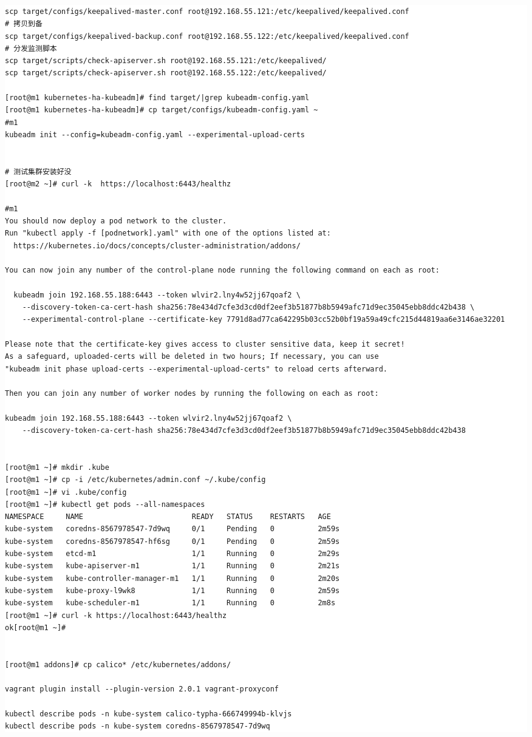 ```shell
scp target/configs/keepalived-master.conf root@192.168.55.121:/etc/keepalived/keepalived.conf
# 拷贝到备
scp target/configs/keepalived-backup.conf root@192.168.55.122:/etc/keepalived/keepalived.conf
# 分发监测脚本
scp target/scripts/check-apiserver.sh root@192.168.55.121:/etc/keepalived/
scp target/scripts/check-apiserver.sh root@192.168.55.122:/etc/keepalived/

[root@m1 kubernetes-ha-kubeadm]# find target/|grep kubeadm-config.yaml
[root@m1 kubernetes-ha-kubeadm]# cp target/configs/kubeadm-config.yaml ~
#m1
kubeadm init --config=kubeadm-config.yaml --experimental-upload-certs


# 测试集群安装好没
[root@m2 ~]# curl -k  https://localhost:6443/healthz

#m1
You should now deploy a pod network to the cluster.
Run "kubectl apply -f [podnetwork].yaml" with one of the options listed at:
  https://kubernetes.io/docs/concepts/cluster-administration/addons/

You can now join any number of the control-plane node running the following command on each as root:

  kubeadm join 192.168.55.188:6443 --token wlvir2.lny4w52jj67qoaf2 \
    --discovery-token-ca-cert-hash sha256:78e434d7cfe3d3cd0df2eef3b51877b8b5949afc71d9ec35045ebb8ddc42b438 \
    --experimental-control-plane --certificate-key 7791d8ad77ca642295b03cc52b0bf19a59a49cfc215d44819aa6e3146ae32201

Please note that the certificate-key gives access to cluster sensitive data, keep it secret!
As a safeguard, uploaded-certs will be deleted in two hours; If necessary, you can use
"kubeadm init phase upload-certs --experimental-upload-certs" to reload certs afterward.

Then you can join any number of worker nodes by running the following on each as root:

kubeadm join 192.168.55.188:6443 --token wlvir2.lny4w52jj67qoaf2 \
    --discovery-token-ca-cert-hash sha256:78e434d7cfe3d3cd0df2eef3b51877b8b5949afc71d9ec35045ebb8ddc42b438
    
    
[root@m1 ~]# mkdir .kube
[root@m1 ~]# cp -i /etc/kubernetes/admin.conf ~/.kube/config
[root@m1 ~]# vi .kube/config
[root@m1 ~]# kubectl get pods --all-namespaces
NAMESPACE     NAME                         READY   STATUS    RESTARTS   AGE
kube-system   coredns-8567978547-7d9wq     0/1     Pending   0          2m59s
kube-system   coredns-8567978547-hf6sg     0/1     Pending   0          2m59s
kube-system   etcd-m1                      1/1     Running   0          2m29s
kube-system   kube-apiserver-m1            1/1     Running   0          2m21s
kube-system   kube-controller-manager-m1   1/1     Running   0          2m20s
kube-system   kube-proxy-l9wk8             1/1     Running   0          2m59s
kube-system   kube-scheduler-m1            1/1     Running   0          2m8s
[root@m1 ~]# curl -k https://localhost:6443/healthz
ok[root@m1 ~]#


[root@m1 addons]# cp calico* /etc/kubernetes/addons/

vagrant plugin install --plugin-version 2.0.1 vagrant-proxyconf

kubectl describe pods -n kube-system calico-typha-666749994b-klvjs
kubectl describe pods -n kube-system coredns-8567978547-7d9wq
```